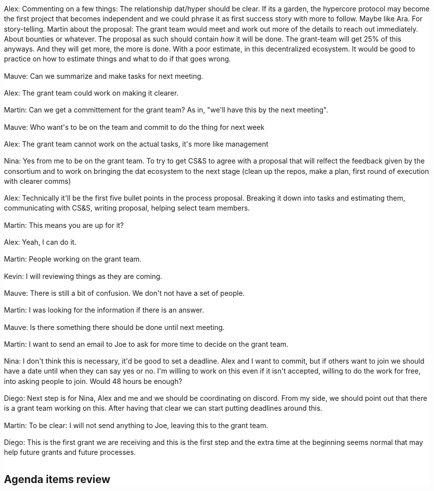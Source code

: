 Alex: Commenting on a few things: The relationship dat/hyper should be clear. If its a garden, the hypercore protocol may become the first project that becomes independent and we could phrase it as first success story with more to follow. Maybe like Ara. For story-telling. Martin about the proposal: The grant team would meet and work out more of the details to reach out immediately. About bounties or whatever. The proposal as such should contain _how_ it will be done. The grant-team will get 25% of this anyways. And they will get more, the more is done. With a poor estimate, in this decentralized ecosystem. It would be good to practice on how to estimate things and what to do if that goes wrong.

Mauve: Can we summarize and make tasks for next meeting.

Alex: The grant team could work on making it clearer.

Martin: Can we get a committement for the grant team? As in, "we'll have this by the next meeting".

Mauve: Who want's to be on the team and commit to do the thing for next week

Alex: The grant team cannot work on the actual tasks, it's more like management

Nina: Yes from me to be on the grant team. To try to get CS&S to agree with a proposal that will relfect the feedback given by the consortium and to work on bringing the dat ecosystem to the next stage (clean up the repos, make a plan, first round of execution with clearer comms)

Alex: Technically it'll be the first five bullet points in the process proposal. Breaking it down into tasks and estimating them, communicating with CS&S, writing proposal, helping select team members.

Martin: This means you are up for it?

Alex: Yeah, I can do it.

Martin: People working on the grant team.

Kevin: I will reviewing things as they are coming.

Mauve: There is still a bit of confusion. We don't not have a set of people.

Martin: I was looking for the information if there is an answer.

Mauve: Is there something there should be done until next meeting.

Martin: I want to send an email to Joe to ask for more time to decide on the grant team.

Nina: I don't think this is necessary, it'd be good to set a deadline. Alex and I want to commit, but if others want to join we should have a date until when they can say yes or no. I'm willing to work on this even if it isn't accepted, willing to do the work for free, into asking people to join. Would 48 hours be enough?

Diego: Next step is for Nina, Alex and me and we should be coordinating on discord. From my side, we should point out that there is a grant team working on this. After having that clear we can start putting deadlines around this.

Martin: To be clear: I will not send anything to Joe, leaving this to the grant team.

Diego: This is the first grant we are receiving and this is the first step and the extra time at the beginning seems normal that may help future grants and future processes.

## Agenda items review
